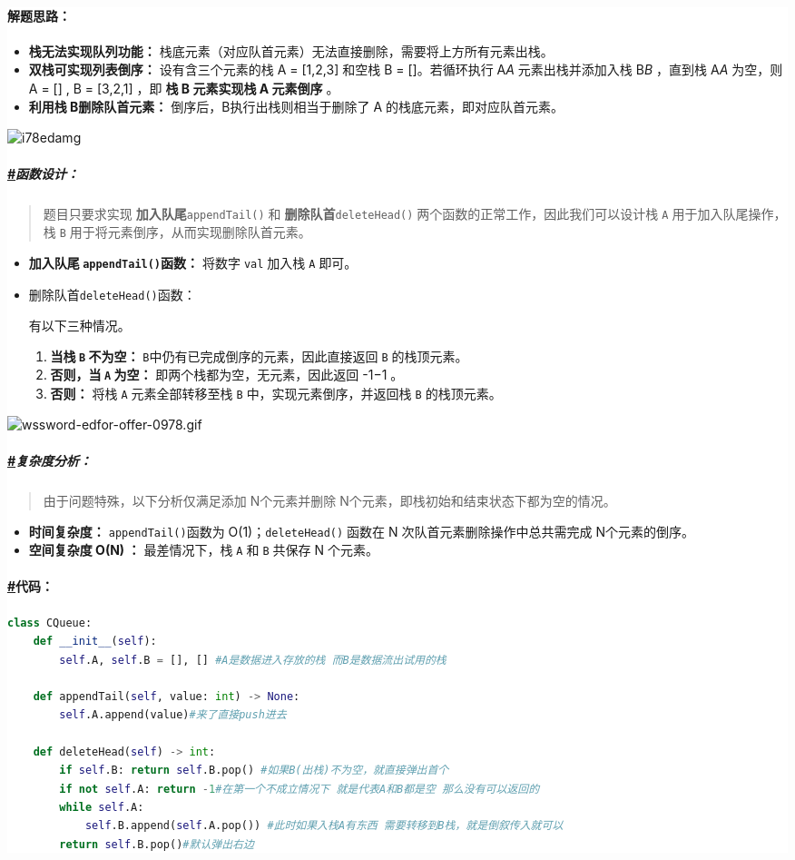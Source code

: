 #### 解题思路：

- **栈无法实现队列功能：** 栈底元素（对应队首元素）无法直接删除，需要将上方所有元素出栈。
- **双栈可实现列表倒序：** 设有含三个元素的栈 A = [1,2,3] 和空栈 B = []。若循环执行 A*A* 元素出栈并添加入栈 B*B* ，直到栈 A*A* 为空，则 A = [] , B = [3,2,1] ，即 **栈 B 元素实现栈 A 元素倒序** 。
- **利用栈 B删除队首元素：** 倒序后，B执行出栈则相当于删除了 A 的栈底元素，即对应队首元素。

![i78edamg](https://cdn.jsdelivr.net/gh/kumi123/CDN//img2/sword-for-offer-09.eb38c00c.png)

##### [#](https://krahets.gitee.io/views/sword-for-offer/2020-02-25-sword-for-offer-09.html#函数设计：)函数设计：

> 题目只要求实现 **加入队尾**`appendTail()` 和 **删除队首**`deleteHead()` 两个函数的正常工作，因此我们可以设计栈 `A` 用于加入队尾操作，栈 `B` 用于将元素倒序，从而实现删除队首元素。

- **加入队尾 `appendTail()`函数：** 将数字 `val` 加入栈 `A` 即可。

- 删除队首`deleteHead()`函数：

   

  有以下三种情况。

  1. **当栈 `B` 不为空：** `B`中仍有已完成倒序的元素，因此直接返回 `B` 的栈顶元素。
  2. **否则，当 `A` 为空：** 即两个栈都为空，无元素，因此返回 -1−1 。
  3. **否则：** 将栈 `A` 元素全部转移至栈 `B` 中，实现元素倒序，并返回栈 `B` 的栈顶元素。

![wssword-edfor-offer-0978.gif](https://krahets.gitee.io/assets/img/sword-for-offer-09.86fbafe4.gif)

##### [#](https://krahets.gitee.io/views/sword-for-offer/2020-02-25-sword-for-offer-09.html#复杂度分析：)复杂度分析：

> 由于问题特殊，以下分析仅满足添加 N个元素并删除 N个元素，即栈初始和结束状态下都为空的情况。

- **时间复杂度：** `appendTail()`函数为 O(1)；`deleteHead()` 函数在 N 次队首元素删除操作中总共需完成 N个元素的倒序。
- **空间复杂度 O(N) ：** 最差情况下，栈 `A` 和 `B` 共保存 N 个元素。

#### [#](https://krahets.gitee.io/views/sword-for-offer/2020-02-25-sword-for-offer-09.html#代码：)代码：

```python
class CQueue:
    def __init__(self):
        self.A, self.B = [], [] #A是数据进入存放的栈 而B是数据流出试用的栈

    def appendTail(self, value: int) -> None:
        self.A.append(value)#来了直接push进去

    def deleteHead(self) -> int:
        if self.B: return self.B.pop() #如果B(出栈)不为空，就直接弹出首个
        if not self.A: return -1#在第一个不成立情况下 就是代表A和B都是空 那么没有可以返回的
        while self.A:
            self.B.append(self.A.pop()) #此时如果入栈A有东西 需要转移到B栈，就是倒叙传入就可以
        return self.B.pop()#默认弹出右边
```
